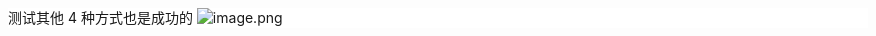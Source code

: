 ```java
```
测试其他 4 种方式也是成功的
![image.png](https://cdn.nlark.com/yuque/0/2024/png/36078896/1709795113399-15ade1c7-1cb8-4be1-92b6-5f546d1c11cb.png#averageHue=%23dedddc&clientId=u8df47c52-911f-4&from=paste&height=513&id=uac6a0b89&originHeight=846&originWidth=2534&originalType=binary&ratio=1.6500000953674316&rotation=0&showTitle=false&size=207982&status=done&style=none&taskId=u0eab628a-7133-4c47-9a84-8408883dbb5&title=&width=1535.7574869931836)



